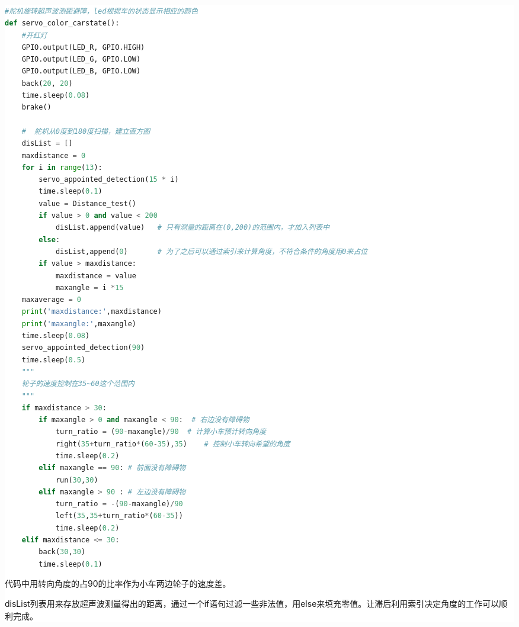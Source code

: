 ```python
#舵机旋转超声波测距避障，led根据车的状态显示相应的颜色
def servo_color_carstate():
    #开红灯
    GPIO.output(LED_R, GPIO.HIGH)
    GPIO.output(LED_G, GPIO.LOW)
    GPIO.output(LED_B, GPIO.LOW)
    back(20, 20)
    time.sleep(0.08)
    brake()
	
    #  舵机从0度到180度扫描，建立直方图
    disList = []
    maxdistance = 0
    for i in range(13):
        servo_appointed_detection(15 * i)
        time.sleep(0.1)
        value = Distance_test()
        if value > 0 and value < 200
        	disList.append(value)   # 只有测量的距离在(0,200)的范围内，才加入列表中
        else:
            disList,append(0)       # 为了之后可以通过索引来计算角度，不符合条件的角度用0来占位
        if value > maxdistance:
            maxdistance = value
            maxangle = i *15
    maxaverage = 0
    print('maxdistance:',maxdistance)
    print('maxangle:',maxangle)
    time.sleep(0.08)
    servo_appointed_detection(90)
    time.sleep(0.5)
    """
    轮子的速度控制在35~60这个范围内
    """
    if maxdistance > 30:
        if maxangle > 0 and maxangle < 90:  # 右边没有障碍物
            turn_ratio = (90-maxangle)/90  # 计算小车预计转向角度
            right(35+turn_ratio*(60-35),35)    # 控制小车转向希望的角度
            time.sleep(0.2)  
        elif maxangle == 90: # 前面没有障碍物
            run(30,30)
        elif maxangle > 90 : # 左边没有障碍物
        	turn_ratio = -(90-maxangle)/90
            left(35,35+turn_ratio*(60-35))
            time.sleep(0.2)
    elif maxdistance <= 30:
        back(30,30)
        time.sleep(0.1)

```

代码中用转向角度的占90的比率作为小车两边轮子的速度差。

disList列表用来存放超声波测量得出的距离，通过一个if语句过滤一些非法值，用else来填充零值。让滞后利用索引决定角度的工作可以顺利完成。